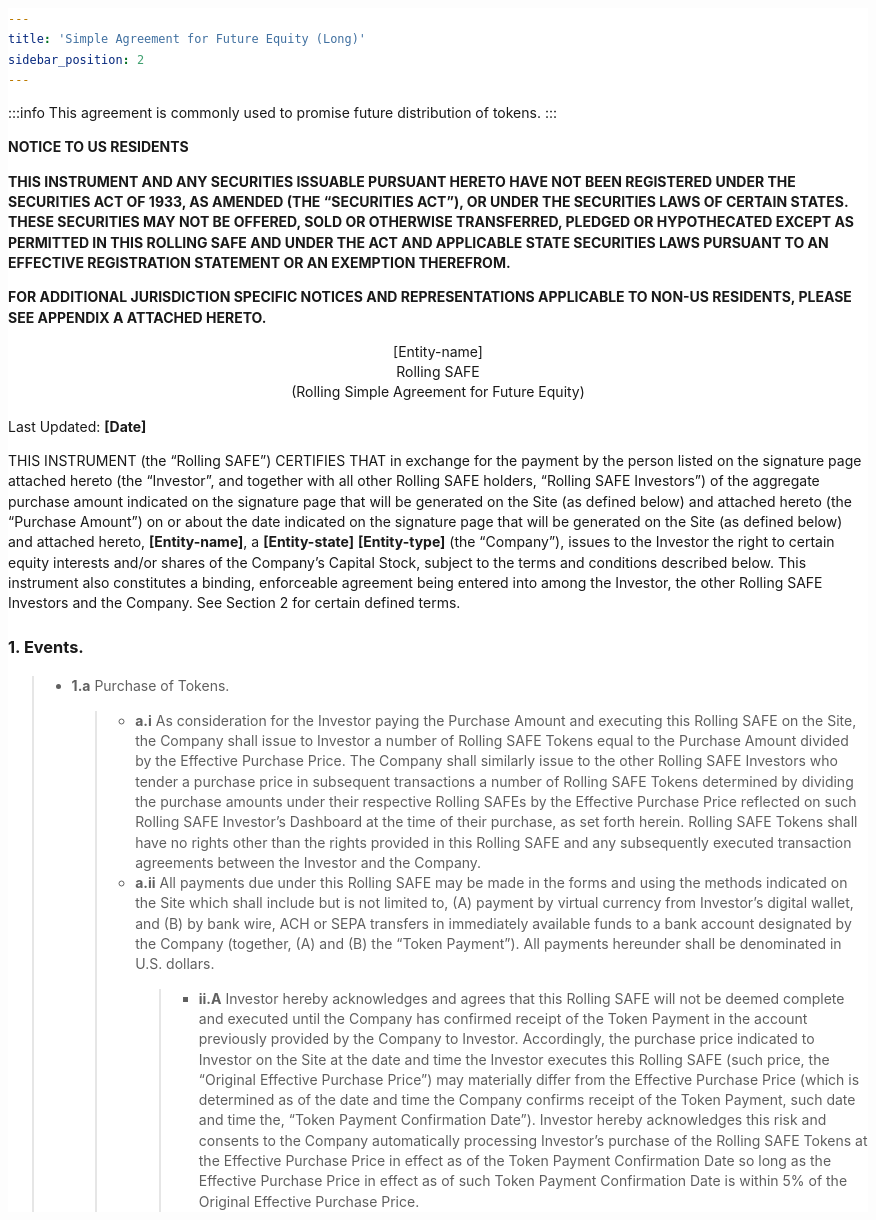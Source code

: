 ```yaml
---
title: 'Simple Agreement for Future Equity (Long)'
sidebar_position: 2
---
```


:::info
This agreement is commonly used to promise future distribution of tokens.
:::

**NOTICE TO US RESIDENTS**

**THIS INSTRUMENT AND ANY SECURITIES ISSUABLE PURSUANT HERETO HAVE NOT BEEN REGISTERED UNDER THE SECURITIES ACT OF 1933, AS AMENDED (THE “SECURITIES ACT”), OR UNDER THE SECURITIES LAWS OF CERTAIN STATES. THESE SECURITIES MAY NOT BE OFFERED, SOLD OR OTHERWISE TRANSFERRED, PLEDGED OR HYPOTHECATED EXCEPT AS PERMITTED IN THIS ROLLING SAFE AND UNDER THE ACT AND APPLICABLE STATE SECURITIES LAWS PURSUANT TO AN EFFECTIVE REGISTRATION STATEMENT OR AN EXEMPTION THEREFROM.**

**FOR ADDITIONAL JURISDICTION SPECIFIC NOTICES AND REPRESENTATIONS APPLICABLE TO NON-US RESIDENTS, PLEASE SEE APPENDIX A ATTACHED HERETO.**

<p align="center">[Entity-name]<br />
Rolling SAFE<br />
(Rolling Simple Agreement for Future Equity)</p>

Last Updated: **[Date]**

THIS INSTRUMENT (the “Rolling SAFE”) CERTIFIES THAT in exchange for the payment by the person listed on the signature page attached hereto (the “Investor”, and together with all other Rolling SAFE holders, “Rolling SAFE Investors”) of the aggregate purchase amount indicated on the signature page that will be generated on the Site (as defined below) and attached hereto (the “Purchase Amount”) on or about the date indicated on the signature page that will be generated on the Site (as defined below) and attached hereto, **[Entity-name]**, a **[Entity-state]** **[Entity-type]** (the “Company”), issues to the Investor the right to certain equity interests and/or shares of the Company’s Capital Stock, subject to the terms and conditions described below. This instrument also constitutes a binding, enforceable agreement being entered into among the Investor, the other Rolling SAFE Investors and the Company. See Section 2 for certain defined terms.

### 1. Events.

> - **1.a** Purchase of Tokens.
>   > - **a.i** As consideration for the Investor paying the Purchase Amount and executing this Rolling SAFE on the Site, the Company shall issue to Investor a number of Rolling SAFE Tokens equal to the Purchase Amount divided by the Effective Purchase Price. The Company shall similarly issue to the other Rolling SAFE Investors who tender a purchase price in subsequent transactions a number of Rolling SAFE Tokens determined by dividing the purchase amounts under their respective Rolling SAFEs by the Effective Purchase Price reflected on such Rolling SAFE Investor’s Dashboard at the time of their purchase, as set forth herein. Rolling SAFE Tokens shall have no rights other than the rights provided in this Rolling SAFE and any subsequently executed transaction agreements between the Investor and the Company.
>   > - **a.ii** All payments due under this Rolling SAFE may be made in the forms and using the methods indicated on the Site which shall include but is not limited to, (A) payment by virtual currency from Investor’s digital wallet, and (B) by bank wire, ACH or SEPA transfers in immediately available funds to a bank account designated by the Company (together, (A) and (B) the “Token Payment”). All payments hereunder shall be denominated in U.S. dollars.
>   >   > - **ii.A** Investor hereby acknowledges and agrees that this Rolling SAFE will not be deemed complete and executed until the Company has confirmed receipt of the Token Payment in the account previously provided by the Company to Investor. Accordingly, the purchase price indicated to Investor on the Site at the date and time the Investor executes this Rolling SAFE (such price, the “Original Effective Purchase Price”) may materially differ from the Effective Purchase Price (which is determined as of the date and time the Company confirms receipt of the Token Payment, such date and time the, “Token Payment Confirmation Date”). Investor hereby acknowledges this risk and consents to the Company automatically processing Investor’s purchase of the Rolling SAFE Tokens at the Effective Purchase Price in effect as of the Token Payment Confirmation Date so long as the Effective Purchase Price in effect as of such Token Payment Confirmation Date is within 5% of the Original Effective Purchase Price.

[^1]: Required if signing on behalf of a company